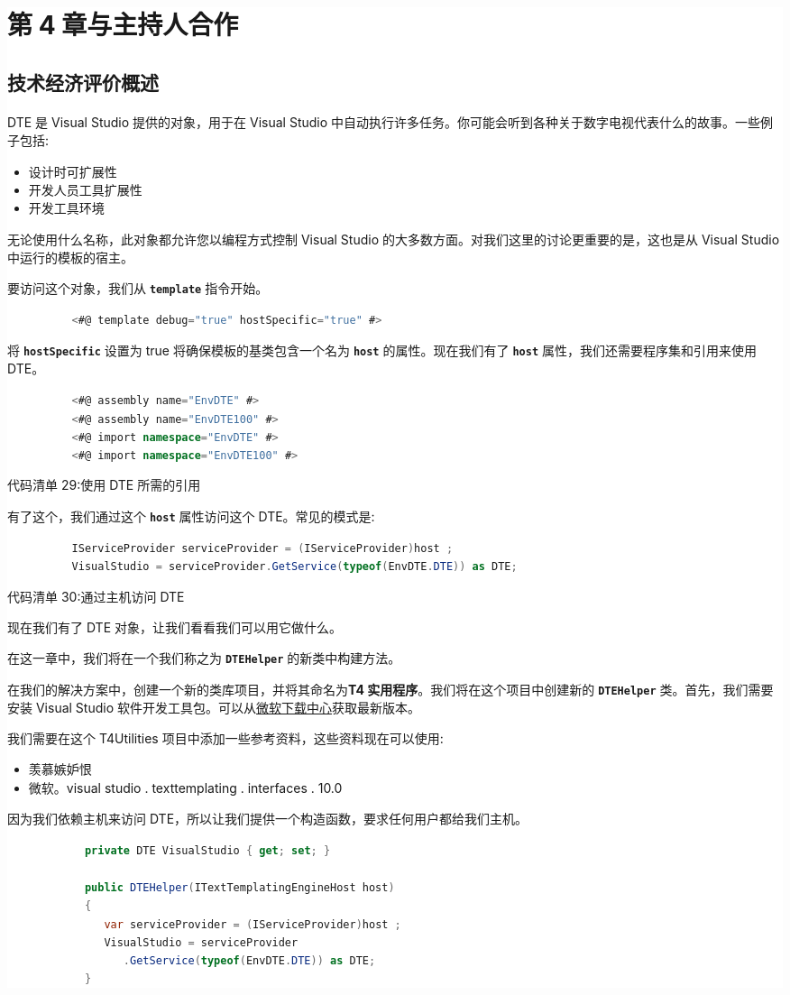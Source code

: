 # 第 4 章与主持人合作

## 技术经济评价概述

DTE 是 Visual Studio 提供的对象，用于在 Visual Studio 中自动执行许多任务。你可能会听到各种关于数字电视代表什么的故事。一些例子包括:

*   设计时可扩展性
*   开发人员工具扩展性
*   开发工具环境

无论使用什么名称，此对象都允许您以编程方式控制 Visual Studio 的大多数方面。对我们这里的讨论更重要的是，这也是从 Visual Studio 中运行的模板的宿主。

要访问这个对象，我们从 **`template`** 指令开始。

```cs
          <#@ template debug="true" hostSpecific="true" #>

```

将 **`hostSpecific`** 设置为 true 将确保模板的基类包含一个名为 **`host`** 的属性。现在我们有了 **`host`** 属性，我们还需要程序集和引用来使用 DTE。

```cs
          <#@ assembly name="EnvDTE" #>
          <#@ assembly name="EnvDTE100" #>
          <#@ import namespace="EnvDTE" #>
          <#@ import namespace="EnvDTE100" #>

```

代码清单 29:使用 DTE 所需的引用

有了这个，我们通过这个 **`host`** 属性访问这个 DTE。常见的模式是:

```cs
          IServiceProvider serviceProvider = (IServiceProvider)host ;
          VisualStudio = serviceProvider.GetService(typeof(EnvDTE.DTE)) as DTE;

```

代码清单 30:通过主机访问 DTE

现在我们有了 DTE 对象，让我们看看我们可以用它做什么。

在这一章中，我们将在一个我们称之为 **`DTEHelper`** 的新类中构建方法。

在我们的解决方案中，创建一个新的类库项目，并将其命名为**T4 实用程序**。我们将在这个项目中创建新的 **`DTEHelper`** 类。首先，我们需要安装 Visual Studio 软件开发工具包。可以从[微软下载中心](https://www.microsoft.com/en-us/download/details.aspx?id=40758)获取最新版本。

我们需要在这个 T4Utilities 项目中添加一些参考资料，这些资料现在可以使用:

*   羡慕嫉妒恨
*   微软。visual studio . texttemplating . interfaces . 10.0

因为我们依赖主机来访问 DTE，所以让我们提供一个构造函数，要求任何用户都给我们主机。

```cs
            private DTE VisualStudio { get; set; }

            public DTEHelper(ITextTemplatingEngineHost host)
            {
               var serviceProvider = (IServiceProvider)host ;
               VisualStudio = serviceProvider
                  .GetService(typeof(EnvDTE.DTE)) as DTE;
            }

```
